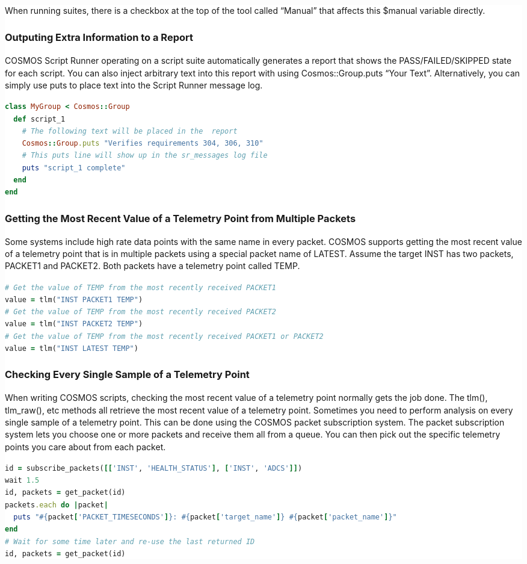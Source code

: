 When running suites, there is a checkbox at the top of the tool called “Manual” that affects this $manual variable directly.

### Outputing Extra Information to a Report

COSMOS Script Runner operating on a script suite automatically generates a report that shows the PASS/FAILED/SKIPPED state for each script. You can also inject arbitrary text into this report with using Cosmos::Group.puts “Your Text”. Alternatively, you can simply use puts to place text into the Script Runner message log.

```ruby
class MyGroup < Cosmos::Group
  def script_1
    # The following text will be placed in the  report
    Cosmos::Group.puts "Verifies requirements 304, 306, 310"
    # This puts line will show up in the sr_messages log file
    puts "script_1 complete"
  end
end
```

### Getting the Most Recent Value of a Telemetry Point from Multiple Packets

Some systems include high rate data points with the same name in every packet. COSMOS supports getting the most recent value of a telemetry point that is in multiple packets using a special packet name of LATEST. Assume the target INST has two packets, PACKET1 and PACKET2. Both packets have a telemetry point called TEMP.

```ruby
# Get the value of TEMP from the most recently received PACKET1
value = tlm("INST PACKET1 TEMP")
# Get the value of TEMP from the most recently received PACKET2
value = tlm("INST PACKET2 TEMP")
# Get the value of TEMP from the most recently received PACKET1 or PACKET2
value = tlm("INST LATEST TEMP")
```

### Checking Every Single Sample of a Telemetry Point

When writing COSMOS scripts, checking the most recent value of a telemetry point normally gets the job done. The tlm(), tlm_raw(), etc methods all retrieve the most recent value of a telemetry point. Sometimes you need to perform analysis on every single sample of a telemetry point. This can be done using the COSMOS packet subscription system. The packet subscription system lets you choose one or more packets and receive them all from a queue. You can then pick out the specific telemetry points you care about from each packet.

```ruby
id = subscribe_packets([['INST', 'HEALTH_STATUS'], ['INST', 'ADCS']])
wait 1.5
id, packets = get_packet(id)
packets.each do |packet|
  puts "#{packet['PACKET_TIMESECONDS']}: #{packet['target_name']} #{packet['packet_name']}"
end
# Wait for some time later and re-use the last returned ID
id, packets = get_packet(id)
```
